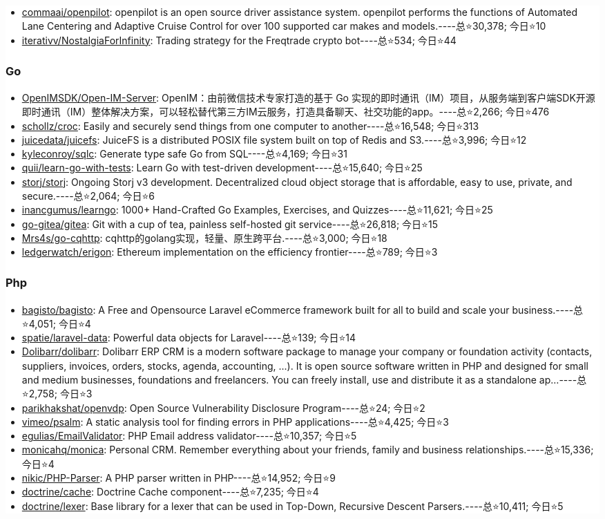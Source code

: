 - [commaai/openpilot](https://github.com/commaai/openpilot): openpilot is an open source driver assistance system. openpilot performs the functions of Automated Lane Centering and Adaptive Cruise Control for over 100 supported car makes and models.----总⭐️30,378; 今日⭐️10 
- [iterativv/NostalgiaForInfinity](https://github.com/iterativv/NostalgiaForInfinity): Trading strategy for the Freqtrade crypto bot----总⭐️534; 今日⭐️44 

### Go 
- [OpenIMSDK/Open-IM-Server](https://github.com/OpenIMSDK/Open-IM-Server): OpenIM：由前微信技术专家打造的基于 Go 实现的即时通讯（IM）项目，从服务端到客户端SDK开源即时通讯（IM）整体解决方案，可以轻松替代第三方IM云服务，打造具备聊天、社交功能的app。----总⭐️2,266; 今日⭐️476 
- [schollz/croc](https://github.com/schollz/croc): Easily and securely send things from one computer to another----总⭐️16,548; 今日⭐️313 
- [juicedata/juicefs](https://github.com/juicedata/juicefs): JuiceFS is a distributed POSIX file system built on top of Redis and S3.----总⭐️3,996; 今日⭐️12 
- [kyleconroy/sqlc](https://github.com/kyleconroy/sqlc): Generate type safe Go from SQL----总⭐️4,169; 今日⭐️31 
- [quii/learn-go-with-tests](https://github.com/quii/learn-go-with-tests): Learn Go with test-driven development----总⭐️15,640; 今日⭐️25 
- [storj/storj](https://github.com/storj/storj): Ongoing Storj v3 development. Decentralized cloud object storage that is affordable, easy to use, private, and secure.----总⭐️2,064; 今日⭐️6 
- [inancgumus/learngo](https://github.com/inancgumus/learngo): 1000+ Hand-Crafted Go Examples, Exercises, and Quizzes----总⭐️11,621; 今日⭐️25 
- [go-gitea/gitea](https://github.com/go-gitea/gitea): Git with a cup of tea, painless self-hosted git service----总⭐️26,818; 今日⭐️15 
- [Mrs4s/go-cqhttp](https://github.com/Mrs4s/go-cqhttp): cqhttp的golang实现，轻量、原生跨平台.----总⭐️3,000; 今日⭐️18 
- [ledgerwatch/erigon](https://github.com/ledgerwatch/erigon): Ethereum implementation on the efficiency frontier----总⭐️789; 今日⭐️3 

### Php 
- [bagisto/bagisto](https://github.com/bagisto/bagisto): A Free and Opensource Laravel eCommerce framework built for all to build and scale your business.----总⭐️4,051; 今日⭐️4 
- [spatie/laravel-data](https://github.com/spatie/laravel-data): Powerful data objects for Laravel----总⭐️139; 今日⭐️14 
- [Dolibarr/dolibarr](https://github.com/Dolibarr/dolibarr): Dolibarr ERP CRM is a modern software package to manage your company or foundation activity (contacts, suppliers, invoices, orders, stocks, agenda, accounting, ...). It is open source software written in PHP and designed for small and medium businesses, foundations and freelancers. You can freely install, use and distribute it as a standalone ap…----总⭐️2,758; 今日⭐️3 
- [parikhakshat/openvdp](https://github.com/parikhakshat/openvdp): Open Source Vulnerability Disclosure Program----总⭐️24; 今日⭐️2 
- [vimeo/psalm](https://github.com/vimeo/psalm): A static analysis tool for finding errors in PHP applications----总⭐️4,425; 今日⭐️3 
- [egulias/EmailValidator](https://github.com/egulias/EmailValidator): PHP Email address validator----总⭐️10,357; 今日⭐️5 
- [monicahq/monica](https://github.com/monicahq/monica): Personal CRM. Remember everything about your friends, family and business relationships.----总⭐️15,336; 今日⭐️4 
- [nikic/PHP-Parser](https://github.com/nikic/PHP-Parser): A PHP parser written in PHP----总⭐️14,952; 今日⭐️9 
- [doctrine/cache](https://github.com/doctrine/cache): Doctrine Cache component----总⭐️7,235; 今日⭐️4 
- [doctrine/lexer](https://github.com/doctrine/lexer): Base library for a lexer that can be used in Top-Down, Recursive Descent Parsers.----总⭐️10,411; 今日⭐️5 
